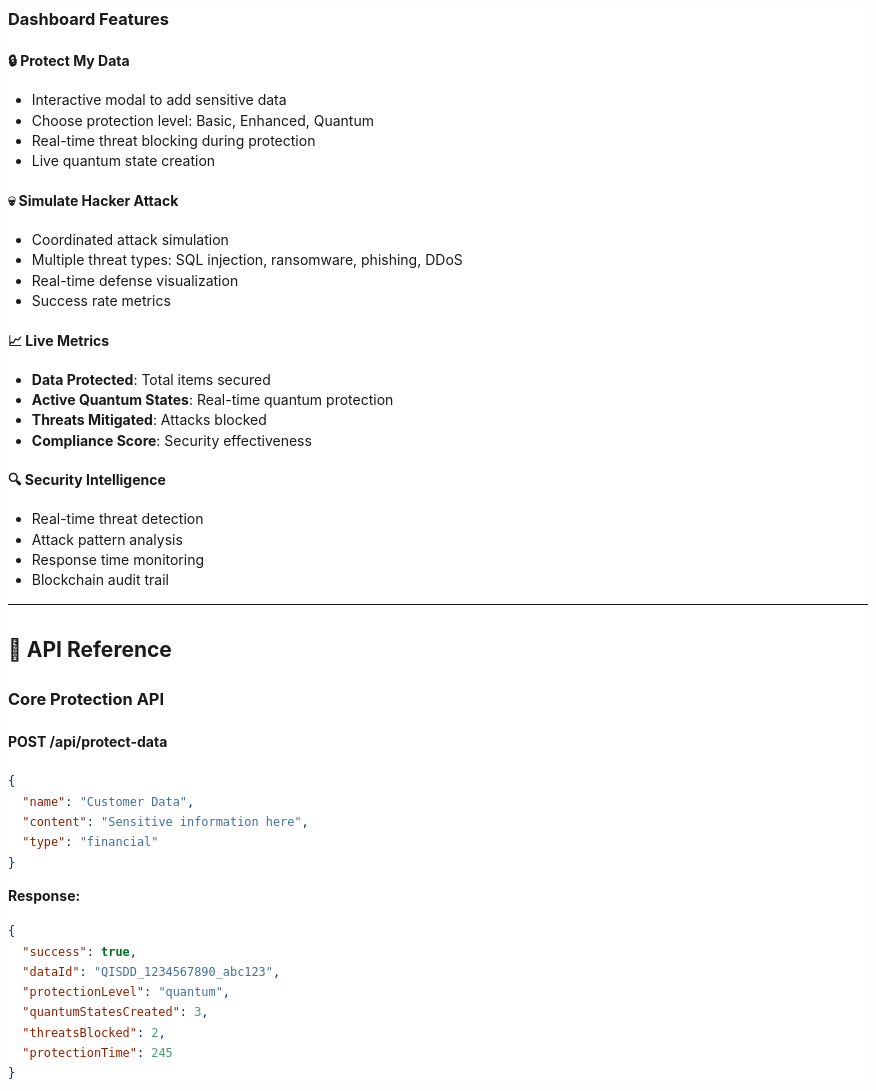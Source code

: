 ### **Dashboard Features**

#### **🔒 Protect My Data**
- Interactive modal to add sensitive data
- Choose protection level: Basic, Enhanced, Quantum
- Real-time threat blocking during protection
- Live quantum state creation

#### **💀 Simulate Hacker Attack**
- Coordinated attack simulation
- Multiple threat types: SQL injection, ransomware, phishing, DDoS
- Real-time defense visualization
- Success rate metrics

#### **📈 Live Metrics**
- **Data Protected**: Total items secured
- **Active Quantum States**: Real-time quantum protection
- **Threats Mitigated**: Attacks blocked
- **Compliance Score**: Security effectiveness

#### **🔍 Security Intelligence**
- Real-time threat detection
- Attack pattern analysis  
- Response time monitoring
- Blockchain audit trail

---

## 🔧 **API Reference**

### **Core Protection API**

#### **POST /api/protect-data**
```json
{
  "name": "Customer Data",
  "content": "Sensitive information here",
  "type": "financial"
}
```

**Response:**
```json
{
  "success": true,
  "dataId": "QISDD_1234567890_abc123",
  "protectionLevel": "quantum",
  "quantumStatesCreated": 3,
  "threatsBlocked": 2,
  "protectionTime": 245
}
```

